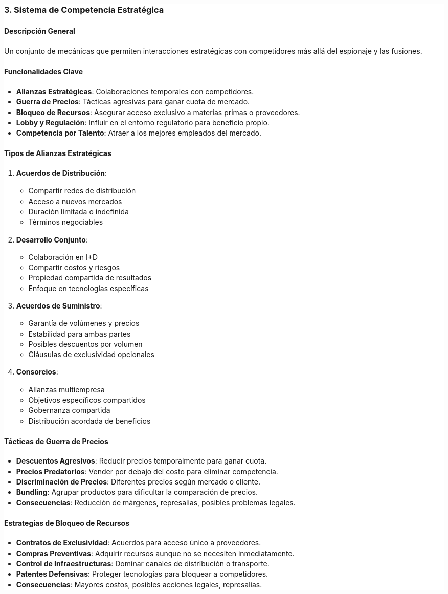 ### 3. Sistema de Competencia Estratégica

#### Descripción General
Un conjunto de mecánicas que permiten interacciones estratégicas con competidores más allá del espionaje y las fusiones.

#### Funcionalidades Clave
- **Alianzas Estratégicas**: Colaboraciones temporales con competidores.
- **Guerra de Precios**: Tácticas agresivas para ganar cuota de mercado.
- **Bloqueo de Recursos**: Asegurar acceso exclusivo a materias primas o proveedores.
- **Lobby y Regulación**: Influir en el entorno regulatorio para beneficio propio.
- **Competencia por Talento**: Atraer a los mejores empleados del mercado.

#### Tipos de Alianzas Estratégicas
1. **Acuerdos de Distribución**:
   - Compartir redes de distribución
   - Acceso a nuevos mercados
   - Duración limitada o indefinida
   - Términos negociables

2. **Desarrollo Conjunto**:
   - Colaboración en I+D
   - Compartir costos y riesgos
   - Propiedad compartida de resultados
   - Enfoque en tecnologías específicas

3. **Acuerdos de Suministro**:
   - Garantía de volúmenes y precios
   - Estabilidad para ambas partes
   - Posibles descuentos por volumen
   - Cláusulas de exclusividad opcionales

4. **Consorcios**:
   - Alianzas multiempresa
   - Objetivos específicos compartidos
   - Gobernanza compartida
   - Distribución acordada de beneficios

#### Tácticas de Guerra de Precios
- **Descuentos Agresivos**: Reducir precios temporalmente para ganar cuota.
- **Precios Predatorios**: Vender por debajo del costo para eliminar competencia.
- **Discriminación de Precios**: Diferentes precios según mercado o cliente.
- **Bundling**: Agrupar productos para dificultar la comparación de precios.
- **Consecuencias**: Reducción de márgenes, represalias, posibles problemas legales.

#### Estrategias de Bloqueo de Recursos
- **Contratos de Exclusividad**: Acuerdos para acceso único a proveedores.
- **Compras Preventivas**: Adquirir recursos aunque no se necesiten inmediatamente.
- **Control de Infraestructuras**: Dominar canales de distribución o transporte.
- **Patentes Defensivas**: Proteger tecnologías para bloquear a competidores.
- **Consecuencias**: Mayores costos, posibles acciones legales, represalias.
